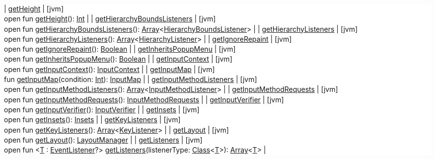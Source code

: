 | [getHeight](../../it.unibo.alchemist.boundary.gui.tape/-j-tape/index.md#-831241901%2FFunctions%2F-267951372) | [jvm]<br>open fun [getHeight](../../it.unibo.alchemist.boundary.gui.tape/-j-tape/index.md#-831241901%2FFunctions%2F-267951372)(): [Int](https://kotlinlang.org/api/latest/jvm/stdlib/kotlin/-int/index.html) |
| [getHierarchyBoundsListeners](../../it.unibo.alchemist.boundary.gui.tape/-j-tape/index.md#-1352749311%2FFunctions%2F-267951372) | [jvm]<br>open fun [getHierarchyBoundsListeners](../../it.unibo.alchemist.boundary.gui.tape/-j-tape/index.md#-1352749311%2FFunctions%2F-267951372)(): [Array](https://kotlinlang.org/api/latest/jvm/stdlib/kotlin/-array/index.html)<[HierarchyBoundsListener](https://docs.oracle.com/javase/8/docs/api/java/awt/event/HierarchyBoundsListener.html)> |
| [getHierarchyListeners](../../it.unibo.alchemist.boundary.gui.tape/-j-tape/index.md#-1635120148%2FFunctions%2F-267951372) | [jvm]<br>open fun [getHierarchyListeners](../../it.unibo.alchemist.boundary.gui.tape/-j-tape/index.md#-1635120148%2FFunctions%2F-267951372)(): [Array](https://kotlinlang.org/api/latest/jvm/stdlib/kotlin/-array/index.html)<[HierarchyListener](https://docs.oracle.com/javase/8/docs/api/java/awt/event/HierarchyListener.html)> |
| [getIgnoreRepaint](../../it.unibo.alchemist.boundary.gui.tape/-j-tape/index.md#715452907%2FFunctions%2F-267951372) | [jvm]<br>open fun [getIgnoreRepaint](../../it.unibo.alchemist.boundary.gui.tape/-j-tape/index.md#715452907%2FFunctions%2F-267951372)(): [Boolean](https://kotlinlang.org/api/latest/jvm/stdlib/kotlin/-boolean/index.html) |
| [getInheritsPopupMenu](../../it.unibo.alchemist.boundary.gui.tape/-j-tape/index.md#-1755936275%2FFunctions%2F-267951372) | [jvm]<br>open fun [getInheritsPopupMenu](../../it.unibo.alchemist.boundary.gui.tape/-j-tape/index.md#-1755936275%2FFunctions%2F-267951372)(): [Boolean](https://kotlinlang.org/api/latest/jvm/stdlib/kotlin/-boolean/index.html) |
| [getInputContext](../../it.unibo.alchemist.boundary.gui.tape/-j-tape/index.md#-2121537519%2FFunctions%2F-267951372) | [jvm]<br>open fun [getInputContext](../../it.unibo.alchemist.boundary.gui.tape/-j-tape/index.md#-2121537519%2FFunctions%2F-267951372)(): [InputContext](https://docs.oracle.com/javase/8/docs/api/java/awt/im/InputContext.html) |
| [getInputMap](../../it.unibo.alchemist.boundary.gui.tape/-j-tape/index.md#-1724117109%2FFunctions%2F-267951372) | [jvm]<br>fun [getInputMap](../../it.unibo.alchemist.boundary.gui.tape/-j-tape/index.md#-1724117109%2FFunctions%2F-267951372)(condition: [Int](https://kotlinlang.org/api/latest/jvm/stdlib/kotlin/-int/index.html)): [InputMap](https://docs.oracle.com/javase/8/docs/api/javax/swing/InputMap.html) |
| [getInputMethodListeners](../../it.unibo.alchemist.boundary.gui.tape/-j-tape/index.md#-443838654%2FFunctions%2F-267951372) | [jvm]<br>open fun [getInputMethodListeners](../../it.unibo.alchemist.boundary.gui.tape/-j-tape/index.md#-443838654%2FFunctions%2F-267951372)(): [Array](https://kotlinlang.org/api/latest/jvm/stdlib/kotlin/-array/index.html)<[InputMethodListener](https://docs.oracle.com/javase/8/docs/api/java/awt/event/InputMethodListener.html)> |
| [getInputMethodRequests](../../it.unibo.alchemist.boundary.gui.tape/-j-tape/index.md#-116780267%2FFunctions%2F-267951372) | [jvm]<br>open fun [getInputMethodRequests](../../it.unibo.alchemist.boundary.gui.tape/-j-tape/index.md#-116780267%2FFunctions%2F-267951372)(): [InputMethodRequests](https://docs.oracle.com/javase/8/docs/api/java/awt/im/InputMethodRequests.html) |
| [getInputVerifier](../../it.unibo.alchemist.boundary.gui.tape/-j-tape/index.md#-1089707136%2FFunctions%2F-267951372) | [jvm]<br>open fun [getInputVerifier](../../it.unibo.alchemist.boundary.gui.tape/-j-tape/index.md#-1089707136%2FFunctions%2F-267951372)(): [InputVerifier](https://docs.oracle.com/javase/8/docs/api/javax/swing/InputVerifier.html) |
| [getInsets](../../it.unibo.alchemist.boundary.gui.tape/-j-tape/index.md#1390372452%2FFunctions%2F-267951372) | [jvm]<br>open fun [getInsets](../../it.unibo.alchemist.boundary.gui.tape/-j-tape/index.md#1390372452%2FFunctions%2F-267951372)(): [Insets](https://docs.oracle.com/javase/8/docs/api/java/awt/Insets.html) |
| [getKeyListeners](../../it.unibo.alchemist.boundary.gui.tape/-j-tape/index.md#-1748198314%2FFunctions%2F-267951372) | [jvm]<br>open fun [getKeyListeners](../../it.unibo.alchemist.boundary.gui.tape/-j-tape/index.md#-1748198314%2FFunctions%2F-267951372)(): [Array](https://kotlinlang.org/api/latest/jvm/stdlib/kotlin/-array/index.html)<[KeyListener](https://docs.oracle.com/javase/8/docs/api/java/awt/event/KeyListener.html)> |
| [getLayout](../../it.unibo.alchemist.boundary.gui.tape/-j-tape/index.md#713203656%2FFunctions%2F-267951372) | [jvm]<br>open fun [getLayout](../../it.unibo.alchemist.boundary.gui.tape/-j-tape/index.md#713203656%2FFunctions%2F-267951372)(): [LayoutManager](https://docs.oracle.com/javase/8/docs/api/java/awt/LayoutManager.html) |
| [getListeners](../../it.unibo.alchemist.boundary.gui.tape/-j-tape/index.md#-1724616289%2FFunctions%2F-267951372) | [jvm]<br>open fun <[T](../../it.unibo.alchemist.boundary.gui.tape/-j-tape/index.md#-1724616289%2FFunctions%2F-267951372) : [EventListener](https://docs.oracle.com/javase/8/docs/api/java/util/EventListener.html)?> [getListeners](../../it.unibo.alchemist.boundary.gui.tape/-j-tape/index.md#-1724616289%2FFunctions%2F-267951372)(listenerType: [Class](https://docs.oracle.com/javase/8/docs/api/java/lang/Class.html)<[T](../../it.unibo.alchemist.boundary.monitors/-map-display/index.md)>): [Array](https://kotlinlang.org/api/latest/jvm/stdlib/kotlin/-array/index.html)<[T](../../it.unibo.alchemist.boundary.monitors/-map-display/index.md)> |